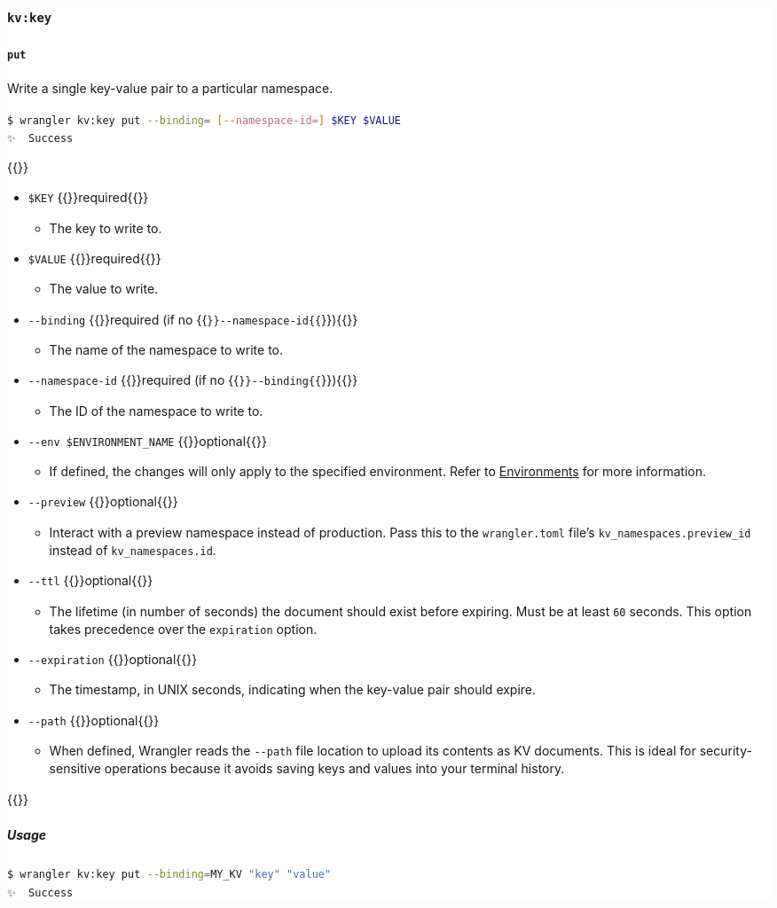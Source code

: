 ### `kv:key`

#### `put`

Write a single key-value pair to a particular namespace.

```sh
$ wrangler kv:key put --binding= [--namespace-id=] $KEY $VALUE
✨  Success
```

{{<definitions>}}

- `$KEY` {{<prop-meta>}}required{{</prop-meta>}}

  - The key to write to.

- `$VALUE` {{<prop-meta>}}required{{</prop-meta>}}

  - The value to write.

- `--binding` {{<prop-meta>}}required (if no {{<code>}}--namespace-id{{</code>}}){{</prop-meta>}}

  - The name of the namespace to write to.

- `--namespace-id` {{<prop-meta>}}required (if no {{<code>}}--binding{{</code>}}){{</prop-meta>}}

  - The ID of the namespace to write to.

- `--env $ENVIRONMENT_NAME` {{<prop-meta>}}optional{{</prop-meta>}}

  - If defined, the changes will only apply to the specified environment. Refer to [Environments](/workers/wrangler/environments/) for more information.

- `--preview` {{<prop-meta>}}optional{{</prop-meta>}}

  - Interact with a preview namespace instead of production. Pass this to the `wrangler.toml` file’s `kv_namespaces.preview_id` instead of `kv_namespaces.id`.

- `--ttl` {{<prop-meta>}}optional{{</prop-meta>}}

  - The lifetime (in number of seconds) the document should exist before expiring. Must be at least `60` seconds. This option takes precedence over the `expiration` option.

- `--expiration` {{<prop-meta>}}optional{{</prop-meta>}}

  - The timestamp, in UNIX seconds, indicating when the key-value pair should expire.

- `--path` {{<prop-meta>}}optional{{</prop-meta>}}
  - When defined, Wrangler reads the `--path` file location to upload its contents as KV documents. This is ideal for security-sensitive operations because it avoids saving keys and values into your terminal history.

{{</definitions>}}

##### Usage

```sh
$ wrangler kv:key put --binding=MY_KV "key" "value"
✨  Success
```
